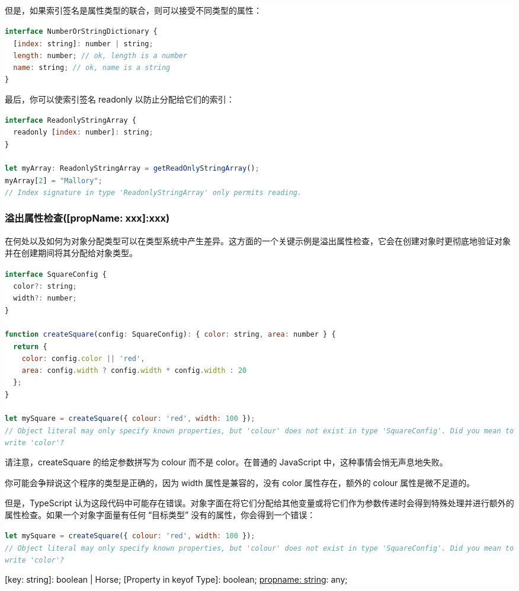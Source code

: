 但是，如果索引签名是属性类型的联合，则可以接受不同类型的属性：

```js
interface NumberOrStringDictionary {
  [index: string]: number | string;
  length: number; // ok, length is a number
  name: string; // ok, name is a string
}
```

最后，你可以使索引签名 readonly 以防止分配给它们的索引：

```js
interface ReadonlyStringArray {
  readonly [index: number]: string;
}

let myArray: ReadonlyStringArray = getReadOnlyStringArray();
myArray[2] = "Mallory";
// Index signature in type 'ReadonlyStringArray' only permits reading.
```

### 溢出属性检查([propName: xxx]:xxx)

在何处以及如何为对象分配类型可以在类型系统中产生差异。这方面的一个关键示例是溢出属性检查，它会在创建对象时更彻底地验证对象并在创建期间将其分配给对象类型。

```js
interface SquareConfig {
  color?: string;
  width?: number;
}

function createSquare(config: SquareConfig): { color: string, area: number } {
  return {
    color: config.color || 'red',
    area: config.width ? config.width * config.width : 20
  };
}

let mySquare = createSquare({ colour: 'red', width: 100 });
// Object literal may only specify known properties, but 'colour' does not exist in type 'SquareConfig'. Did you mean to write 'color'?
```

请注意，createSquare 的给定参数拼写为 colour 而不是 color。在普通的 JavaScript 中，这种事情会悄无声息地失败。

你可能会争辩说这个程序的类型是正确的，因为 width 属性是兼容的，没有 color 属性存在，额外的 colour 属性是微不足道的。

但是，TypeScript 认为这段代码中可能存在错误。对象字面在将它们分配给其他变量或将它们作为参数传递时会得到特殊处理并进行额外的属性检查。如果一个对象字面量有任何 “目标类型” 没有的属性，你会得到一个错误：

```js
let mySquare = createSquare({ colour: 'red', width: 100 });
// Object literal may only specify known properties, but 'colour' does not exist in type 'SquareConfig'. Did you mean to write 'color'?
```


  [index: number]: string;
  [index: string]: number;
  [propName: string]: any;
  [key: string]: boolean | Horse;
  [Property in keyof Type]: boolean;
  [propname: string]: any;